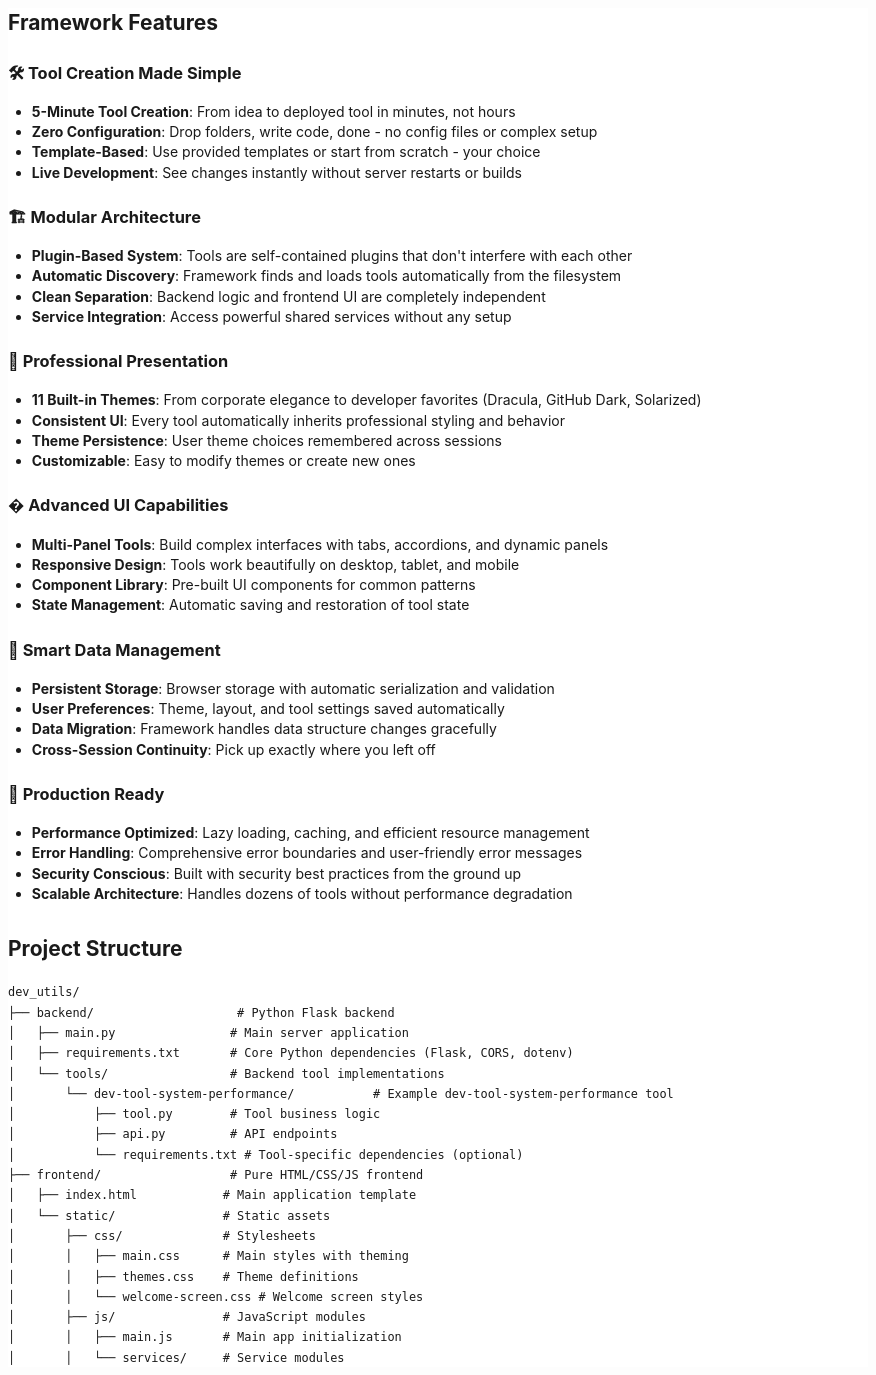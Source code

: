 ## Framework Features

### 🛠️ **Tool Creation Made Simple**
- **5-Minute Tool Creation**: From idea to deployed tool in minutes, not hours
- **Zero Configuration**: Drop folders, write code, done - no config files or complex setup
- **Template-Based**: Use provided templates or start from scratch - your choice
- **Live Development**: See changes instantly without server restarts or builds

### 🏗️ **Modular Architecture**
- **Plugin-Based System**: Tools are self-contained plugins that don't interfere with each other
- **Automatic Discovery**: Framework finds and loads tools automatically from the filesystem
- **Clean Separation**: Backend logic and frontend UI are completely independent
- **Service Integration**: Access powerful shared services without any setup

### 🎨 **Professional Presentation**
- **11 Built-in Themes**: From corporate elegance to developer favorites (Dracula, GitHub Dark, Solarized)
- **Consistent UI**: Every tool automatically inherits professional styling and behavior
- **Theme Persistence**: User theme choices remembered across sessions
- **Customizable**: Easy to modify themes or create new ones

### � **Advanced UI Capabilities**
- **Multi-Panel Tools**: Build complex interfaces with tabs, accordions, and dynamic panels
- **Responsive Design**: Tools work beautifully on desktop, tablet, and mobile
- **Component Library**: Pre-built UI components for common patterns
- **State Management**: Automatic saving and restoration of tool state

### 💾 **Smart Data Management**
- **Persistent Storage**: Browser storage with automatic serialization and validation
- **User Preferences**: Theme, layout, and tool settings saved automatically
- **Data Migration**: Framework handles data structure changes gracefully
- **Cross-Session Continuity**: Pick up exactly where you left off

### 🚀 **Production Ready**
- **Performance Optimized**: Lazy loading, caching, and efficient resource management
- **Error Handling**: Comprehensive error boundaries and user-friendly error messages
- **Security Conscious**: Built with security best practices from the ground up
- **Scalable Architecture**: Handles dozens of tools without performance degradation

## Project Structure

```
dev_utils/
├── backend/                    # Python Flask backend
│   ├── main.py                # Main server application
│   ├── requirements.txt       # Core Python dependencies (Flask, CORS, dotenv)
│   └── tools/                 # Backend tool implementations
│       └── dev-tool-system-performance/           # Example dev-tool-system-performance tool
│           ├── tool.py        # Tool business logic
│           ├── api.py         # API endpoints
│           └── requirements.txt # Tool-specific dependencies (optional)
├── frontend/                  # Pure HTML/CSS/JS frontend
│   ├── index.html            # Main application template
│   └── static/               # Static assets
│       ├── css/              # Stylesheets
│       │   ├── main.css      # Main styles with theming
│       │   ├── themes.css    # Theme definitions
│       │   └── welcome-screen.css # Welcome screen styles
│       ├── js/               # JavaScript modules
│       │   ├── main.js       # Main app initialization
│       │   └── services/     # Service modules
```